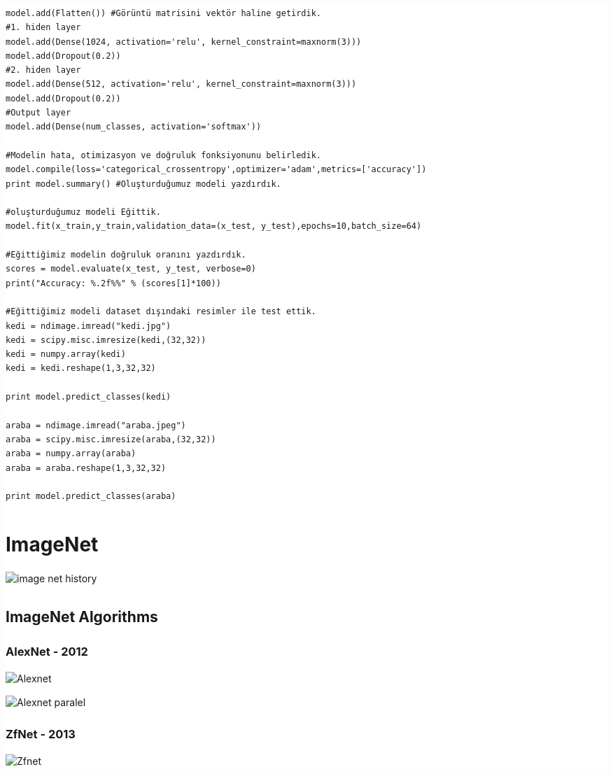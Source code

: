 
    model.add(Flatten()) #Görüntü matrisini vektör haline getirdik.
    #1. hiden layer
    model.add(Dense(1024, activation='relu', kernel_constraint=maxnorm(3)))
    model.add(Dropout(0.2))
    #2. hiden layer
    model.add(Dense(512, activation='relu', kernel_constraint=maxnorm(3)))
    model.add(Dropout(0.2))
    #Output layer
    model.add(Dense(num_classes, activation='softmax'))

    #Modelin hata, otimizasyon ve doğruluk fonksiyonunu belirledik.
    model.compile(loss='categorical_crossentropy',optimizer='adam',metrics=['accuracy'])
    print model.summary() #Oluşturduğumuz modeli yazdırdık.

    #oluşturduğumuz modeli Eğittik.
    model.fit(x_train,y_train,validation_data=(x_test, y_test),epochs=10,batch_size=64)

    #Eğittiğimiz modelin doğruluk oranını yazdırdık.
    scores = model.evaluate(x_test, y_test, verbose=0)
    print("Accuracy: %.2f%%" % (scores[1]*100))

    #Eğittiğimiz modeli dataset dışındaki resimler ile test ettik.
    kedi = ndimage.imread("kedi.jpg")
    kedi = scipy.misc.imresize(kedi,(32,32))
    kedi = numpy.array(kedi)
    kedi = kedi.reshape(1,3,32,32)

    print model.predict_classes(kedi)

    araba = ndimage.imread("araba.jpeg")
    araba = scipy.misc.imresize(araba,(32,32))
    araba = numpy.array(araba)
    araba = araba.reshape(1,3,32,32)

    print model.predict_classes(araba)

# ImageNet

![image net history](https://cdn-images-1.medium.com/max/1600/1*q-QBvvvz-uOxYq0OR2Zibg.jpeg)

## ImageNet Algorithms

### AlexNet - 2012 

![Alexnet](https://www.researchgate.net/profile/Walid_Aly/publication/312188377/figure/fig4/AS:448996423540740@1484060497977/Figure-7-An-illustration-of-the-architecture-of-AlexNet-CNN-14.ppm)

![Alexnet paralel](https://world4jason.gitbooks.io/research-log/content/deepLearning/CNN/Model%20&%20ImgNet/alexnet/img/alexnet2.png)

### ZfNet - 2013

![Zfnet](https://adeshpande3.github.io/assets/zfnet.png)
